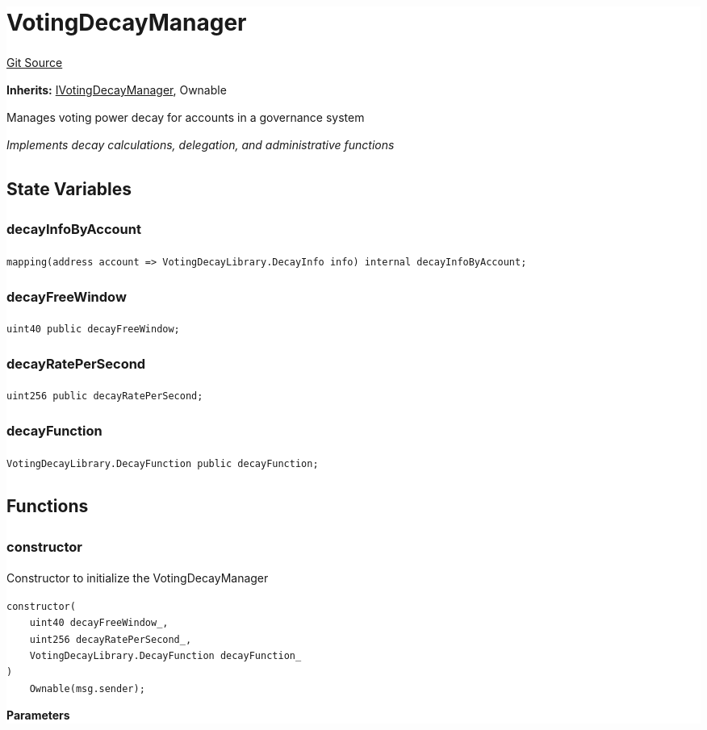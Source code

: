 # VotingDecayManager
[Git Source](https://github.com/OasisDEX/summer-earn-protocol/blob/c6aec955808af03c05b24342f892f71facee60db/src/VotingDecayManager.sol)

**Inherits:**
[IVotingDecayManager](/src/IVotingDecayManager.sol/interface.IVotingDecayManager.md), Ownable

Manages voting power decay for accounts in a governance system

*Implements decay calculations, delegation, and administrative functions*


## State Variables
### decayInfoByAccount

```solidity
mapping(address account => VotingDecayLibrary.DecayInfo info) internal decayInfoByAccount;
```


### decayFreeWindow

```solidity
uint40 public decayFreeWindow;
```


### decayRatePerSecond

```solidity
uint256 public decayRatePerSecond;
```


### decayFunction

```solidity
VotingDecayLibrary.DecayFunction public decayFunction;
```


## Functions
### constructor

Constructor to initialize the VotingDecayManager


```solidity
constructor(
    uint40 decayFreeWindow_,
    uint256 decayRatePerSecond_,
    VotingDecayLibrary.DecayFunction decayFunction_
)
    Ownable(msg.sender);
```
**Parameters**
